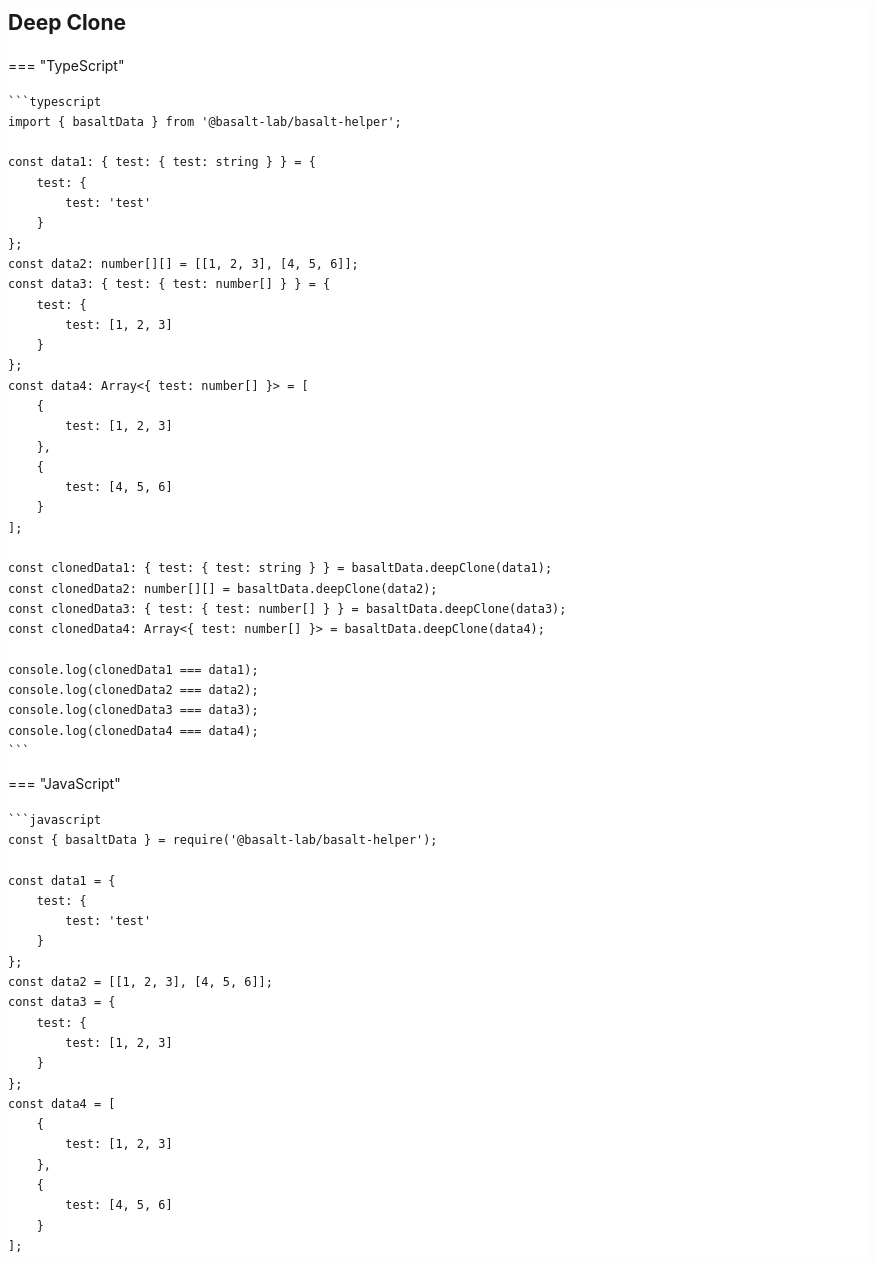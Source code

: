 ## **Deep Clone**

=== "TypeScript"

    ```typescript
    import { basaltData } from '@basalt-lab/basalt-helper';

    const data1: { test: { test: string } } = {
        test: {
            test: 'test'
        }
    };
    const data2: number[][] = [[1, 2, 3], [4, 5, 6]];
    const data3: { test: { test: number[] } } = {
        test: {
            test: [1, 2, 3]
        }
    };
    const data4: Array<{ test: number[] }> = [
        {
            test: [1, 2, 3]
        },
        {
            test: [4, 5, 6]
        }
    ];

    const clonedData1: { test: { test: string } } = basaltData.deepClone(data1);
    const clonedData2: number[][] = basaltData.deepClone(data2);
    const clonedData3: { test: { test: number[] } } = basaltData.deepClone(data3);
    const clonedData4: Array<{ test: number[] }> = basaltData.deepClone(data4);

    console.log(clonedData1 === data1);
    console.log(clonedData2 === data2);
    console.log(clonedData3 === data3);
    console.log(clonedData4 === data4);
    ```

=== "JavaScript"

    ```javascript
    const { basaltData } = require('@basalt-lab/basalt-helper');

    const data1 = {
        test: {
            test: 'test'
        }
    };
    const data2 = [[1, 2, 3], [4, 5, 6]];
    const data3 = {
        test: {
            test: [1, 2, 3]
        }
    };
    const data4 = [
        {
            test: [1, 2, 3]
        },
        {
            test: [4, 5, 6]
        }
    ];
